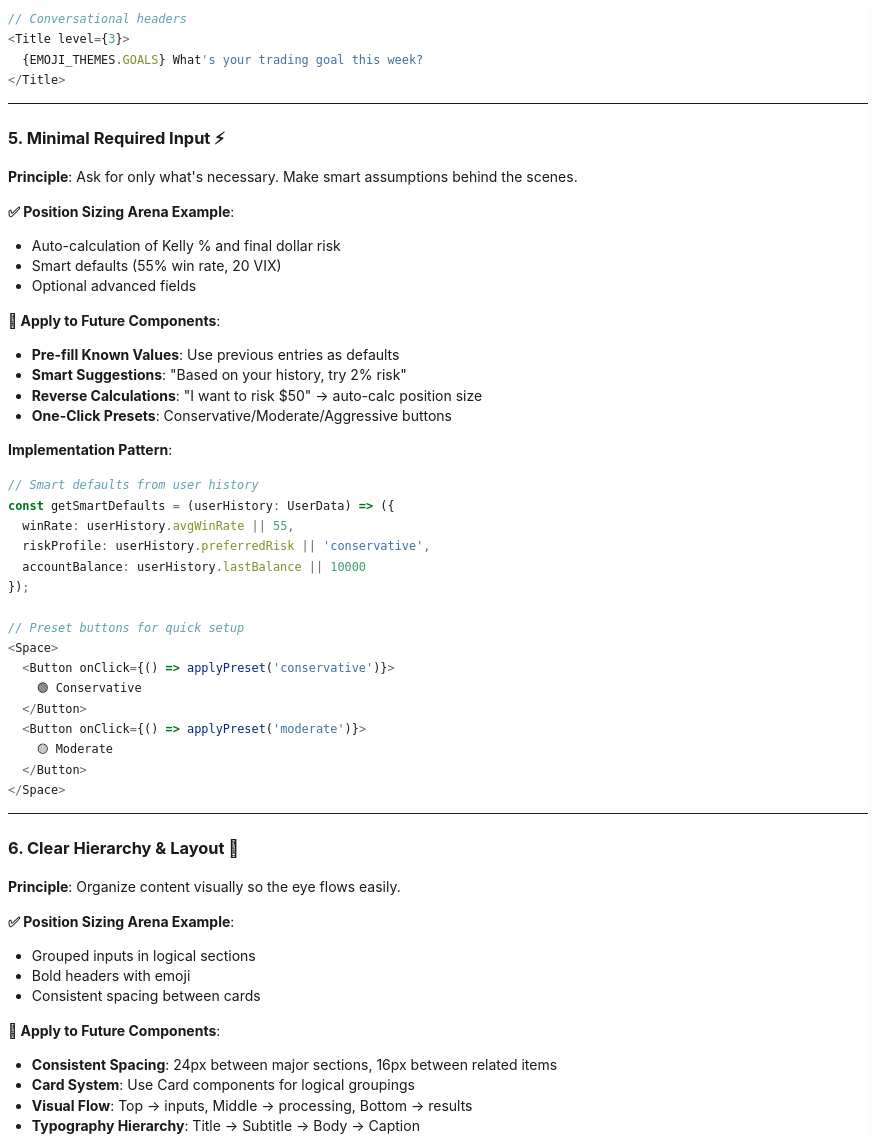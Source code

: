 ```typescript
// Conversational headers
<Title level={3}>
  {EMOJI_THEMES.GOALS} What's your trading goal this week?
</Title>
```

---

### 5. Minimal Required Input ⚡
**Principle**: Ask for only what's necessary. Make smart assumptions behind the scenes.

**✅ Position Sizing Arena Example**:
- Auto-calculation of Kelly % and final dollar risk
- Smart defaults (55% win rate, 20 VIX)
- Optional advanced fields

**🔁 Apply to Future Components**:
- **Pre-fill Known Values**: Use previous entries as defaults
- **Smart Suggestions**: "Based on your history, try 2% risk"
- **Reverse Calculations**: "I want to risk $50" → auto-calc position size
- **One-Click Presets**: Conservative/Moderate/Aggressive buttons

**Implementation Pattern**:
```typescript
// Smart defaults from user history
const getSmartDefaults = (userHistory: UserData) => ({
  winRate: userHistory.avgWinRate || 55,
  riskProfile: userHistory.preferredRisk || 'conservative',
  accountBalance: userHistory.lastBalance || 10000
});

// Preset buttons for quick setup
<Space>
  <Button onClick={() => applyPreset('conservative')}>
    🟢 Conservative
  </Button>
  <Button onClick={() => applyPreset('moderate')}>
    🟡 Moderate  
  </Button>
</Space>
```

---

### 6. Clear Hierarchy & Layout 📐
**Principle**: Organize content visually so the eye flows easily.

**✅ Position Sizing Arena Example**:
- Grouped inputs in logical sections
- Bold headers with emoji
- Consistent spacing between cards

**🔁 Apply to Future Components**:
- **Consistent Spacing**: 24px between major sections, 16px between related items
- **Card System**: Use Card components for logical groupings
- **Visual Flow**: Top → inputs, Middle → processing, Bottom → results
- **Typography Hierarchy**: Title → Subtitle → Body → Caption
